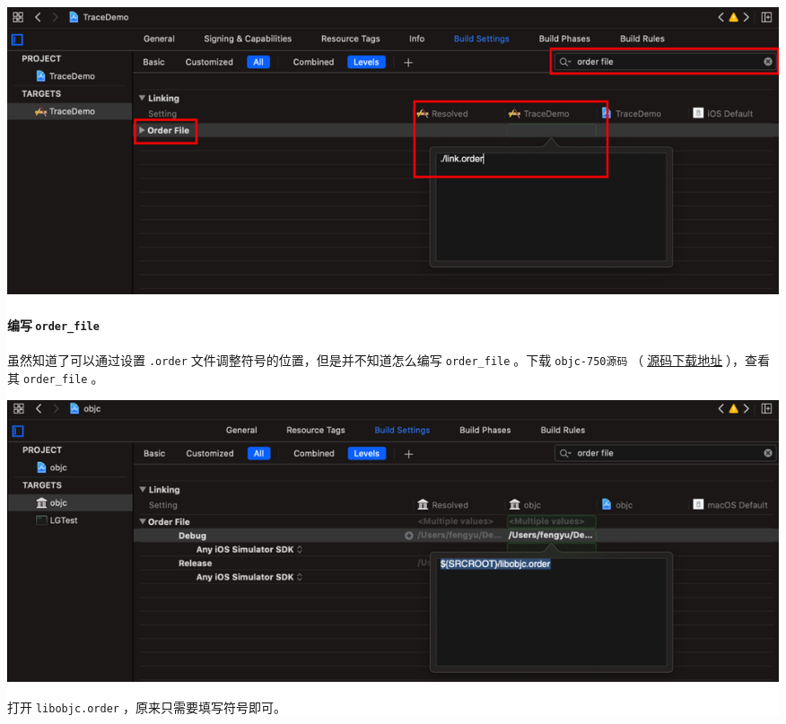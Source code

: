 ![](./imgs/20.png)

#### 编写 `order_file`

虽然知道了可以通过设置 `.order` 文件调整符号的位置，但是并不知道怎么编写 `order_file` 。下载 `objc-750源码` （ [源码下载地址](https://juejin.im/post/6844904133032411149) ），查看其 `order_file` 。

![](./imgs/21.png)

打开 `libobjc.order` ，原来只需要填写符号即可。 
